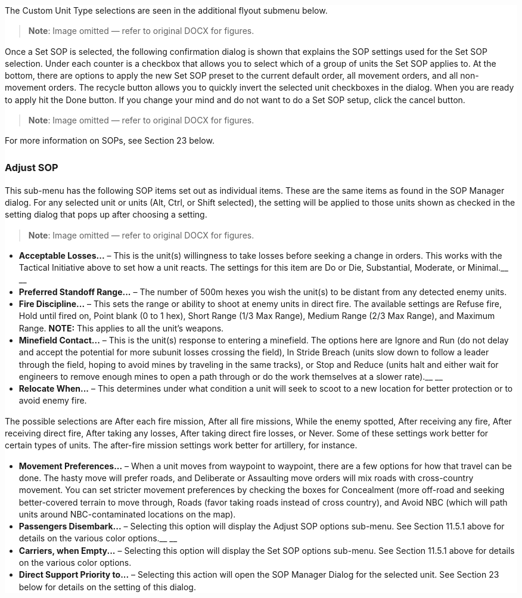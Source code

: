 

The Custom Unit Type selections are seen in the additional flyout submenu below\.

> **Note**: Image omitted — refer to original DOCX for figures.



Once a Set SOP is selected, the following confirmation dialog is shown that explains the SOP settings used for the Set SOP selection\. Under each counter is a checkbox that allows you to select which of a group of units the Set SOP applies to\. At the bottom, there are options to apply the new Set SOP preset to the current default order, all movement orders, and all non\-movement orders\. The recycle button allows you to quickly invert the selected unit checkboxes in the dialog\. When you are ready to apply hit the Done button\. If you change your mind and do not want to do a Set SOP setup, click the cancel button\.

> **Note**: Image omitted — refer to original DOCX for figures.



For more information on SOPs, see Section 23 below\.

### Adjust SOP

This sub\-menu has the following SOP items set out as individual items\. These are the same items as found in the SOP Manager dialog\. For any selected unit or units \(Alt, Ctrl, or Shift selected\), the setting will be applied to those units shown as checked in the setting dialog that pops up after choosing a setting\.

> **Note**: Image omitted — refer to original DOCX for figures.



- __Acceptable Losses\.\.\.__ – This is the unit\(s\) willingness to take losses before seeking a change in orders\. This works with the Tactical Initiative above to set how a unit reacts\. The settings for this item are Do or Die, Substantial, Moderate, or Minimal\.__ __
- __Preferred Standoff Range\.\.\.__ – The number of 500m hexes you wish the unit\(s\) to be distant from any detected enemy units\.
- __Fire Discipline\.\.\.__ – This sets the range or ability to shoot at enemy units in direct fire\. The available settings are Refuse fire, Hold until fired on, Point blank \(0 to 1 hex\), Short Range \(1/3 Max Range\), Medium Range \(2/3 Max Range\), and Maximum Range\. __NOTE:__ This applies to all the unit’s weapons\.
- __Minefield Contact\.\.\.__ – This is the unit\(s\) response to entering a minefield\. The options here are Ignore and Run \(do not delay and accept the potential for more subunit losses crossing the field\), In Stride Breach \(units slow down to follow a leader through the field, hoping to avoid mines by traveling in the same tracks\), or Stop and Reduce \(units halt and either wait for engineers to remove enough mines to open a path through or do the work themselves at a slower rate\)\.__ __
- __Relocate When\.\.\.__ – This determines under what condition a unit will seek to scoot to a new location for better protection or to avoid enemy fire\.

The possible selections are After each fire mission, After all fire missions, While the enemy spotted, After receiving any fire, After receiving direct fire, After taking any losses, After taking direct fire losses, or Never\. Some of these settings work better for certain types of units\. The after\-fire mission settings work better for artillery, for instance\.

- __Movement Preferences\.\.\.__  – When a unit moves from waypoint to waypoint, there are a few options for how that travel can be done\. The hasty move will prefer roads, and Deliberate or Assaulting move orders will mix roads with cross\-country movement\. You can set stricter movement preferences by checking the boxes for Concealment \(more off\-road and seeking better\-covered terrain to move through, Roads \(favor taking roads instead of cross country\), and Avoid NBC \(which will path units around NBC\-contaminated locations on the map\)\.
- __Passengers Disembark\.\.\.__ – Selecting this option will display the Adjust SOP options sub\-menu\. See Section 11\.5\.1 above for details on the various color options\.__ __
- __Carriers, when Empty\.\.\.__ – Selecting this option will display the Set SOP options sub\-menu\. See Section 11\.5\.1 above for details on the various color options\.
- __Direct Support Priority to\.\.\.__ – Selecting this action will open the SOP Manager Dialog for the selected unit\.  See Section 23 below for details on the setting of this dialog\.
